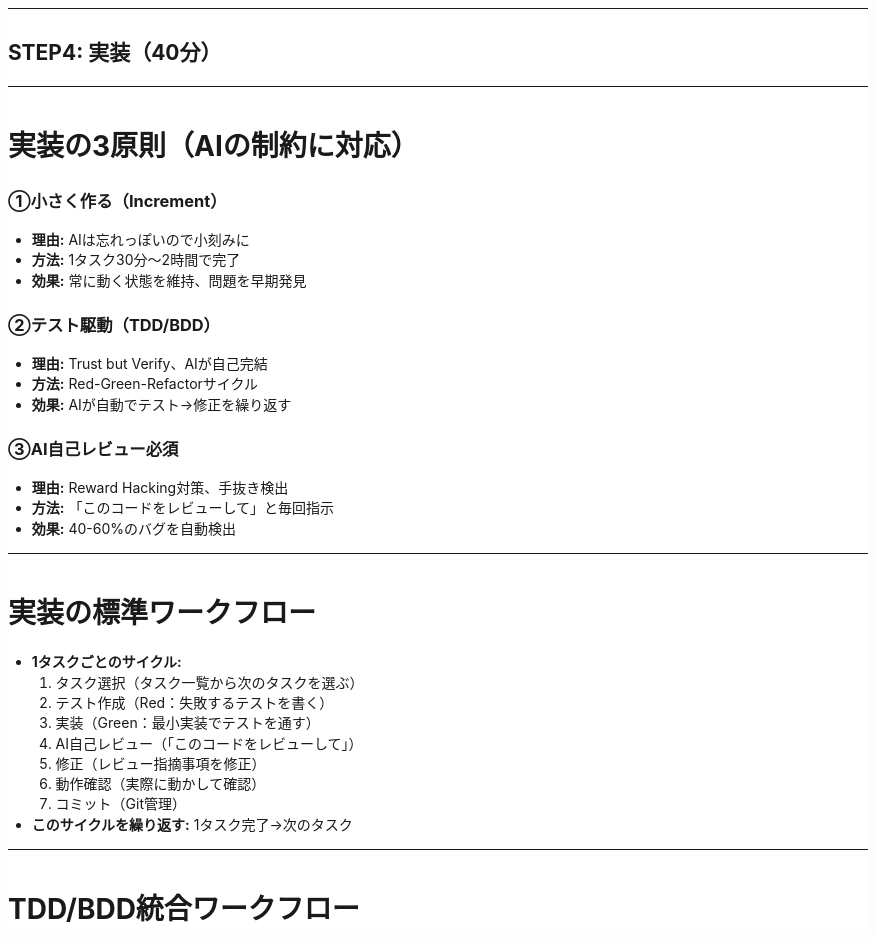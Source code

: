 
---



## STEP4: 実装（40分）

---



# 実装の3原則（AIの制約に対応）

### ①小さく作る（Increment）
- **理由:** AIは忘れっぽいので小刻みに
- **方法:** 1タスク30分〜2時間で完了
- **効果:** 常に動く状態を維持、問題を早期発見

### ②テスト駆動（TDD/BDD）
- **理由:** Trust but Verify、AIが自己完結
- **方法:** Red-Green-Refactorサイクル
- **効果:** AIが自動でテスト→修正を繰り返す

### ③AI自己レビュー必須
- **理由:** Reward Hacking対策、手抜き検出
- **方法:** 「このコードをレビューして」と毎回指示
- **効果:** 40-60%のバグを自動検出

---

# 実装の標準ワークフロー
- **1タスクごとのサイクル:**
  1. タスク選択（タスク一覧から次のタスクを選ぶ）
  2. テスト作成（Red：失敗するテストを書く）
  3. 実装（Green：最小実装でテストを通す）
  4. AI自己レビュー（「このコードをレビューして」）
  5. 修正（レビュー指摘事項を修正）
  6. 動作確認（実際に動かして確認）
  7. コミット（Git管理）
- **このサイクルを繰り返す:** 1タスク完了→次のタスク

---



# TDD/BDD統合ワークフロー

